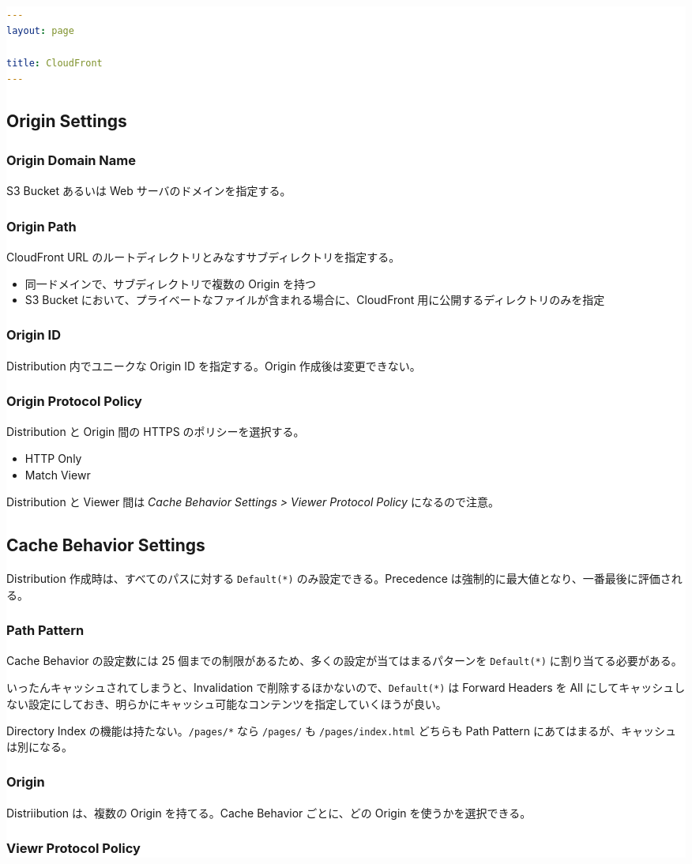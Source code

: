 ```yaml
---
layout: page

title: CloudFront
---
```


## Origin Settings

### Origin Domain Name ###

S3 Bucket あるいは Web サーバのドメインを指定する。

### Origin Path ###

CloudFront URL のルートディレクトリとみなすサブディレクトリを指定する。

* 同一ドメインで、サブディレクトリで複数の Origin を持つ
* S3 Bucket において、プライベートなファイルが含まれる場合に、CloudFront 用に公開するディレクトリのみを指定

### Origin ID ###

Distribution 内でユニークな Origin ID を指定する。Origin 作成後は変更できない。

### Origin Protocol Policy ###

Distribution と Origin 間の HTTPS のポリシーを選択する。

* HTTP Only
* Match Viewr

Distribution と Viewer 間は _Cache Behavior Settings > Viewer Protocol Policy_ になるので注意。

## Cache Behavior Settings

Distribution 作成時は、すべてのパスに対する `Default(*)` のみ設定できる。Precedence は強制的に最大値となり、一番最後に評価される。

### Path Pattern

Cache Behavior の設定数には 25 個までの制限があるため、多くの設定が当てはまるパターンを `Default(*)` に割り当てる必要がある。

いったんキャッシュされてしまうと、Invalidation で削除するほかないので、`Default(*)` は Forward Headers を All にしてキャッシュしない設定にしておき、明らかにキャッシュ可能なコンテンツを指定していくほうが良い。

Directory Index の機能は持たない。`/pages/*` なら `/pages/` も `/pages/index.html` どちらも Path Pattern にあてはまるが、キャッシュは別になる。

### Origin

Distriibution は、複数の Origin を持てる。Cache Behavior ごとに、どの Origin を使うかを選択できる。　

### Viewr Protocol Policy
